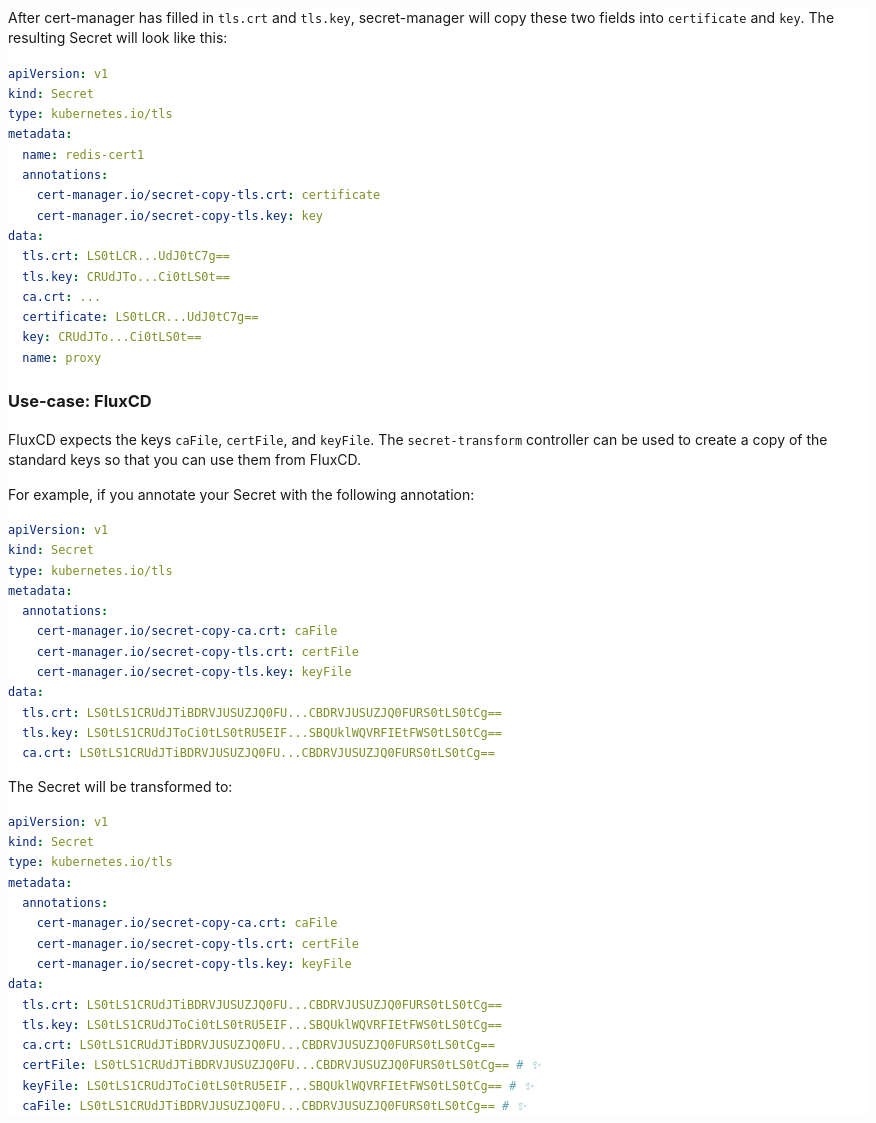 After cert-manager has filled in `tls.crt` and `tls.key`, secret-manager will
copy these two fields into `certificate` and `key`. The resulting Secret will
look like this:

```yaml
apiVersion: v1
kind: Secret
type: kubernetes.io/tls
metadata:
  name: redis-cert1
  annotations:
    cert-manager.io/secret-copy-tls.crt: certificate
    cert-manager.io/secret-copy-tls.key: key
data:
  tls.crt: LS0tLCR...UdJ0tC7g==
  tls.key: CRUdJTo...Ci0tLS0t==
  ca.crt: ...
  certificate: LS0tLCR...UdJ0tC7g==
  key: CRUdJTo...Ci0tLS0t==
  name: proxy
```

### Use-case: FluxCD

FluxCD expects the keys `caFile`, `certFile`, and `keyFile`. The
`secret-transform` controller can be used to create a copy of the standard keys
so that you can use them from FluxCD.

For example, if you annotate your Secret with the following annotation:

```yaml
apiVersion: v1
kind: Secret
type: kubernetes.io/tls
metadata:
  annotations:
    cert-manager.io/secret-copy-ca.crt: caFile
    cert-manager.io/secret-copy-tls.crt: certFile
    cert-manager.io/secret-copy-tls.key: keyFile
data:
  tls.crt: LS0tLS1CRUdJTiBDRVJUSUZJQ0FU...CBDRVJUSUZJQ0FURS0tLS0tCg==
  tls.key: LS0tLS1CRUdJToCi0tLS0tRU5EIF...SBQUklWQVRFIEtFWS0tLS0tCg==
  ca.crt: LS0tLS1CRUdJTiBDRVJUSUZJQ0FU...CBDRVJUSUZJQ0FURS0tLS0tCg==
```

The Secret will be transformed to:

```yaml
apiVersion: v1
kind: Secret
type: kubernetes.io/tls
metadata:
  annotations:
    cert-manager.io/secret-copy-ca.crt: caFile
    cert-manager.io/secret-copy-tls.crt: certFile
    cert-manager.io/secret-copy-tls.key: keyFile
data:
  tls.crt: LS0tLS1CRUdJTiBDRVJUSUZJQ0FU...CBDRVJUSUZJQ0FURS0tLS0tCg==
  tls.key: LS0tLS1CRUdJToCi0tLS0tRU5EIF...SBQUklWQVRFIEtFWS0tLS0tCg==
  ca.crt: LS0tLS1CRUdJTiBDRVJUSUZJQ0FU...CBDRVJUSUZJQ0FURS0tLS0tCg==
  certFile: LS0tLS1CRUdJTiBDRVJUSUZJQ0FU...CBDRVJUSUZJQ0FURS0tLS0tCg== # ✨
  keyFile: LS0tLS1CRUdJToCi0tLS0tRU5EIF...SBQUklWQVRFIEtFWS0tLS0tCg== # ✨
  caFile: LS0tLS1CRUdJTiBDRVJUSUZJQ0FU...CBDRVJUSUZJQ0FURS0tLS0tCg== # ✨
```

